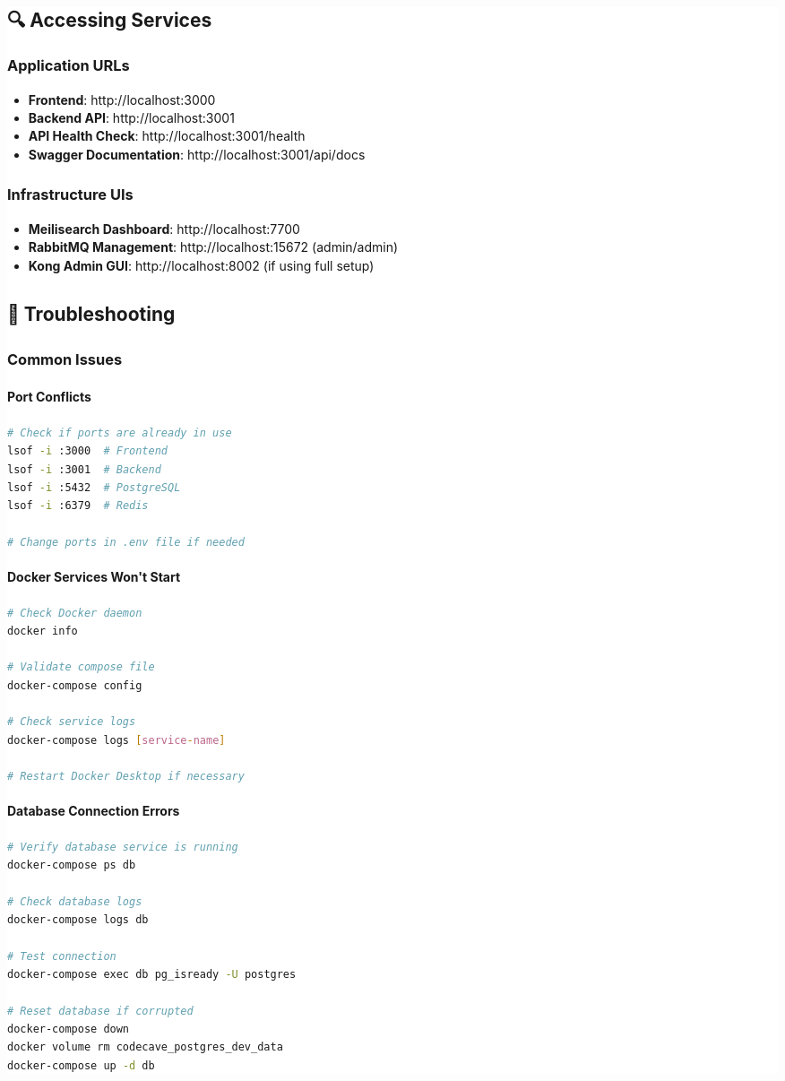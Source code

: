 ## 🔍 **Accessing Services**

### **Application URLs**

- **Frontend**: http://localhost:3000
- **Backend API**: http://localhost:3001
- **API Health Check**: http://localhost:3001/health
- **Swagger Documentation**: http://localhost:3001/api/docs

### **Infrastructure UIs**

- **Meilisearch Dashboard**: http://localhost:7700
- **RabbitMQ Management**: http://localhost:15672 (admin/admin)
- **Kong Admin GUI**: http://localhost:8002 (if using full setup)

## 🚨 **Troubleshooting**

### **Common Issues**

#### **Port Conflicts**

```bash
# Check if ports are already in use
lsof -i :3000  # Frontend
lsof -i :3001  # Backend
lsof -i :5432  # PostgreSQL
lsof -i :6379  # Redis

# Change ports in .env file if needed
```

#### **Docker Services Won't Start**

```bash
# Check Docker daemon
docker info

# Validate compose file
docker-compose config

# Check service logs
docker-compose logs [service-name]

# Restart Docker Desktop if necessary
```

#### **Database Connection Errors**

```bash
# Verify database service is running
docker-compose ps db

# Check database logs
docker-compose logs db

# Test connection
docker-compose exec db pg_isready -U postgres

# Reset database if corrupted
docker-compose down
docker volume rm codecave_postgres_dev_data
docker-compose up -d db
```

